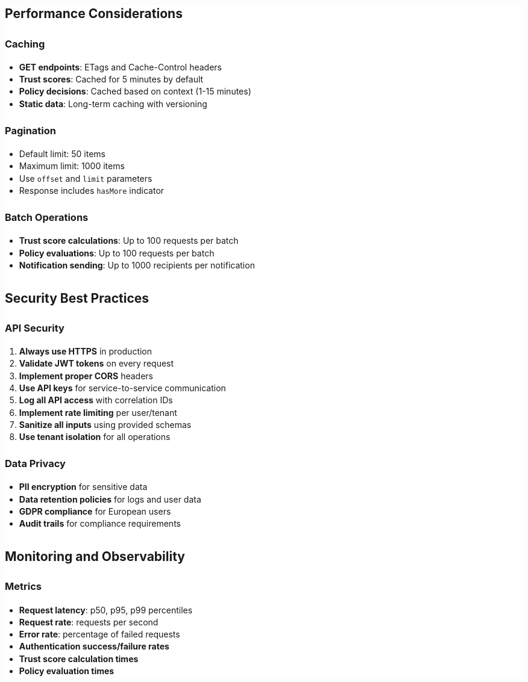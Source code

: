 ## Performance Considerations

### Caching

- **GET endpoints**: ETags and Cache-Control headers
- **Trust scores**: Cached for 5 minutes by default
- **Policy decisions**: Cached based on context (1-15 minutes)
- **Static data**: Long-term caching with versioning

### Pagination

- Default limit: 50 items
- Maximum limit: 1000 items
- Use `offset` and `limit` parameters
- Response includes `hasMore` indicator

### Batch Operations

- **Trust score calculations**: Up to 100 requests per batch
- **Policy evaluations**: Up to 100 requests per batch
- **Notification sending**: Up to 1000 recipients per notification

## Security Best Practices

### API Security

1. **Always use HTTPS** in production
2. **Validate JWT tokens** on every request
3. **Implement proper CORS** headers
4. **Use API keys** for service-to-service communication
5. **Log all API access** with correlation IDs
6. **Implement rate limiting** per user/tenant
7. **Sanitize all inputs** using provided schemas
8. **Use tenant isolation** for all operations

### Data Privacy

- **PII encryption** for sensitive data
- **Data retention policies** for logs and user data
- **GDPR compliance** for European users
- **Audit trails** for compliance requirements

## Monitoring and Observability

### Metrics

- **Request latency**: p50, p95, p99 percentiles
- **Request rate**: requests per second
- **Error rate**: percentage of failed requests
- **Authentication success/failure rates**
- **Trust score calculation times**
- **Policy evaluation times**

